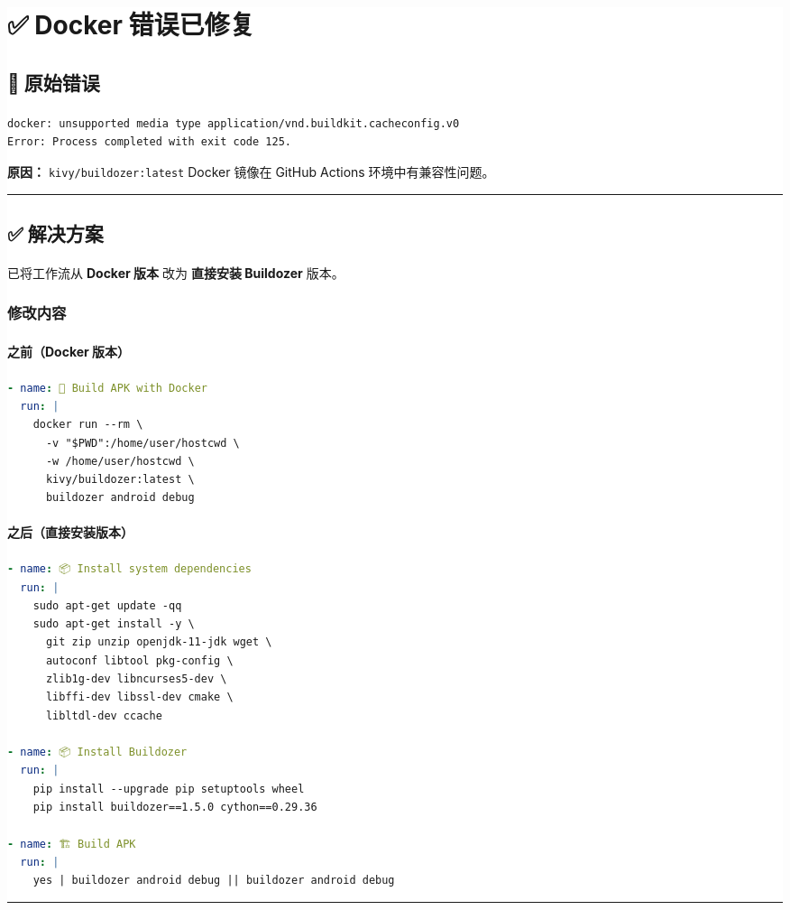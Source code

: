 # ✅ Docker 错误已修复

## 🐛 原始错误

```
docker: unsupported media type application/vnd.buildkit.cacheconfig.v0
Error: Process completed with exit code 125.
```

**原因：** `kivy/buildozer:latest` Docker 镜像在 GitHub Actions 环境中有兼容性问题。

---

## ✅ 解决方案

已将工作流从 **Docker 版本** 改为 **直接安装 Buildozer** 版本。

### 修改内容

#### 之前（Docker 版本）

```yaml
- name: 🐳 Build APK with Docker
  run: |
    docker run --rm \
      -v "$PWD":/home/user/hostcwd \
      -w /home/user/hostcwd \
      kivy/buildozer:latest \
      buildozer android debug
```

#### 之后（直接安装版本）

```yaml
- name: 📦 Install system dependencies
  run: |
    sudo apt-get update -qq
    sudo apt-get install -y \
      git zip unzip openjdk-11-jdk wget \
      autoconf libtool pkg-config \
      zlib1g-dev libncurses5-dev \
      libffi-dev libssl-dev cmake \
      libltdl-dev ccache

- name: 📦 Install Buildozer
  run: |
    pip install --upgrade pip setuptools wheel
    pip install buildozer==1.5.0 cython==0.29.36

- name: 🏗️ Build APK
  run: |
    yes | buildozer android debug || buildozer android debug
```

---